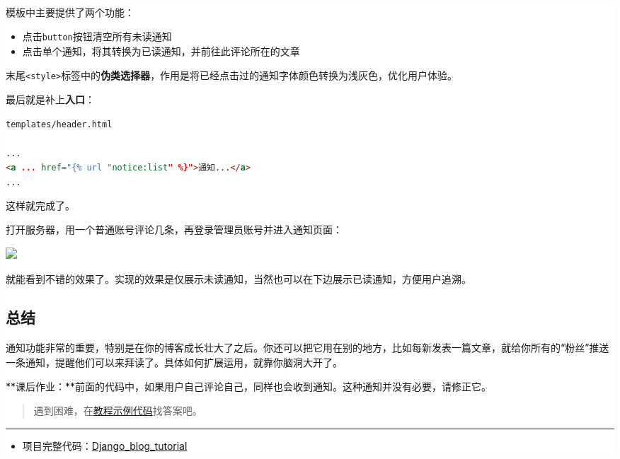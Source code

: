 模板中主要提供了两个功能：

- 点击`button`按钮清空所有未读通知
- 点击单个通知，将其转换为已读通知，并前往此评论所在的文章

末尾`<style>`标签中的**伪类选择器**，作用是将已经点击过的通知字体颜色转换为浅灰色，优化用户体验。

最后就是补上**入口**：

```html
templates/header.html

...
<a ... href="{% url "notice:list" %}">通知...</a>
...
```

这样就完成了。

打开服务器，用一个普通账号评论几条，再登录管理员账号并进入通知页面：

![](https://blog.dusaiphoto.com/dusainet-7000K/t33-2.jpg)

就能看到不错的效果了。实现的效果是仅展示未读通知，当然也可以在下边展示已读通知，方便用户追溯。

## 总结

通知功能非常的重要，特别是在你的博客成长壮大了之后。你还可以把它用在别的地方，比如每新发表一篇文章，就给你所有的“粉丝”推送一条通知，提醒他们可以来拜读了。具体如何扩展运用，就靠你脑洞大开了。

**课后作业：**前面的代码中，如果用户自己评论自己，同样也会收到通知。这种通知并没有必要，请修正它。

> 遇到困难，在[教程示例代码](<https://github.com/stacklens/django_blog_tutorial>)找答案吧。

------

- 项目完整代码：[Django_blog_tutorial](https://github.com/stacklens/django_blog_tutorial)